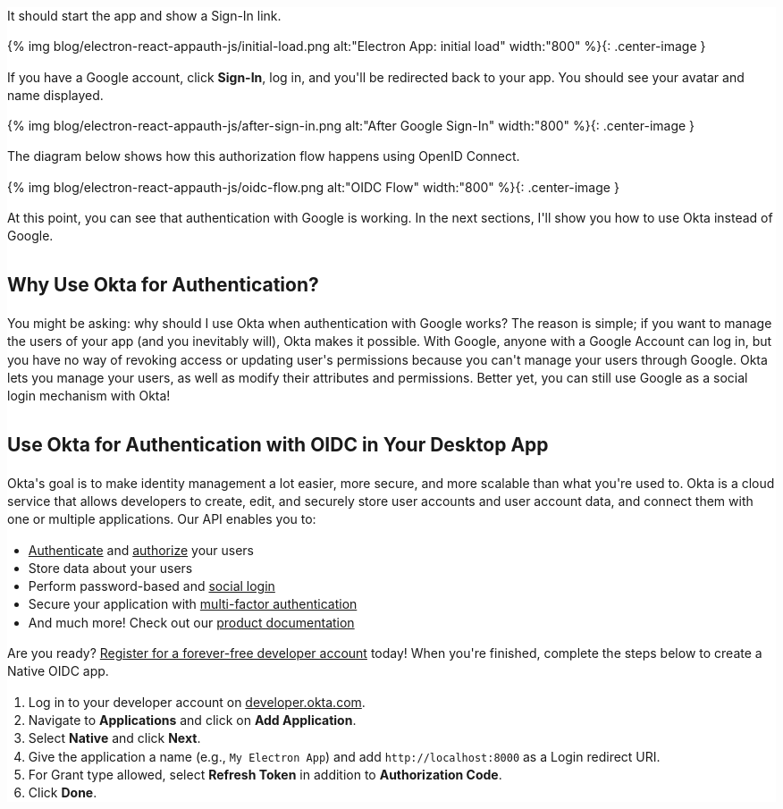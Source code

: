 It should start the app and show a Sign-In link.

{% img blog/electron-react-appauth-js/initial-load.png alt:"Electron App: initial load" width:"800" %}{: .center-image }

If you have a Google account, click **Sign-In**, log in, and you'll be redirected back to your app. You should see your avatar and name displayed.

{% img blog/electron-react-appauth-js/after-sign-in.png alt:"After Google Sign-In" width:"800" %}{: .center-image }

The diagram below shows how this authorization flow happens using OpenID Connect.

{% img blog/electron-react-appauth-js/oidc-flow.png alt:"OIDC Flow" width:"800" %}{: .center-image }

At this point, you can see that authentication with Google is working. In the next sections, I'll show you how to use Okta instead of Google.

## Why Use Okta for Authentication?

You might be asking: why should I use Okta when authentication with Google works? The reason is simple; if you want to manage the users of your app (and you inevitably will), Okta makes it possible. With Google, anyone with a Google Account can log in, but you have no way of revoking access or updating user's permissions because you can't manage your users through Google. Okta lets you manage your users, as well as modify their attributes and permissions. Better yet, you can still use Google as a social login mechanism with Okta!

## Use Okta for Authentication with OIDC in Your Desktop App

Okta's goal is to make identity management a lot easier, more secure, and more scalable than what you're used to. Okta is a cloud service that allows developers to create, edit, and securely store user accounts and user account data, and connect them with one or multiple applications. Our API enables you to:

* [Authenticate](https://developer.okta.com/product/authentication/) and [authorize](https://developer.okta.com/product/authorization/) your users
* Store data about your users
* Perform password-based and [social login](https://developer.okta.com/authentication-guide/social-login/)
* Secure your application with [multi-factor authentication](https://developer.okta.com/use_cases/mfa/)
* And much more! Check out our [product documentation](https://developer.okta.com/documentation/)

Are you ready? [Register for a forever-free developer account](https://developer.okta.com/signup/) today! When you're finished, complete the steps below to create a Native OIDC app.

1. Log in to your developer account on [developer.okta.com](https://developer.okta.com).
2. Navigate to **Applications** and click on **Add Application**.
3. Select **Native** and click **Next**.
4. Give the application a name (e.g., `My Electron App`) and add `http://localhost:8000` as a Login redirect URI.
5. For Grant type allowed, select **Refresh Token** in addition to **Authorization Code**.
6. Click **Done**.
